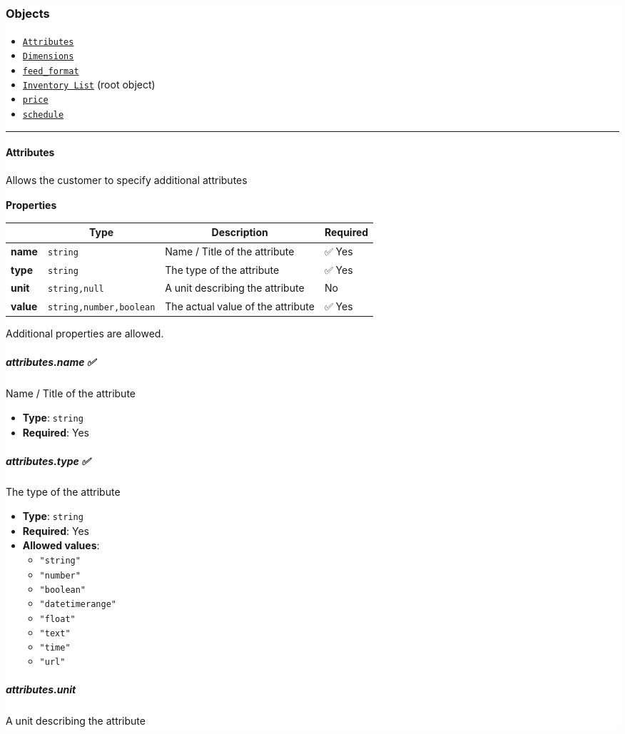 ### Objects
* [`Attributes`](#reference-attributes)
* [`Dimensions`](#reference-dimensions)
* [`feed_format`](#reference-feed_format)
* [`Inventory List`](#reference-inventory-list) (root object)
* [`price`](#reference-price)
* [`schedule`](#reference-schedule)


---------------------------------------
<a name="reference-attributes"></a>
#### Attributes

Allows the customer to specify additional attributes

**Properties**

|   |Type|Description|Required|
|---|----|-----------|--------|
|**name**|`string`|Name / Title of the attribute| :white_check_mark: Yes|
|**type**|`string`|The type of the attribute| :white_check_mark: Yes|
|**unit**|`string,null`|A unit describing the attribute|No|
|**value**|`string,number,boolean`|The actual value of the attribute| :white_check_mark: Yes|

Additional properties are allowed.

##### attributes.name :white_check_mark: 

Name / Title of the attribute

* **Type**: `string`
* **Required**: Yes

##### attributes.type :white_check_mark: 

The type of the attribute

* **Type**: `string`
* **Required**: Yes
* **Allowed values**:
   * `"string"`
   * `"number"`
   * `"boolean"`
   * `"datetimerange"`
   * `"float"`
   * `"text"`
   * `"time"`
   * `"url"`

##### attributes.unit

A unit describing the attribute
